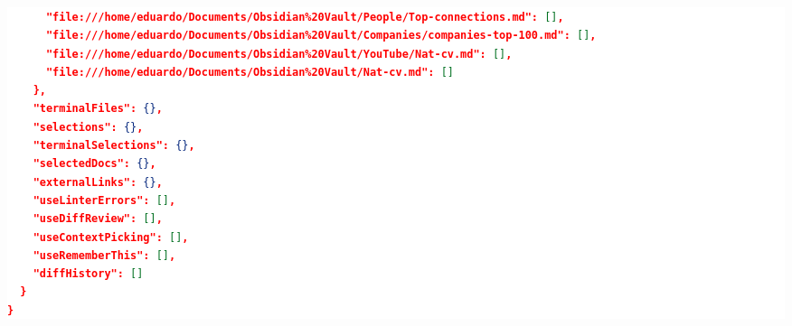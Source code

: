 ```json
      "file:///home/eduardo/Documents/Obsidian%20Vault/People/Top-connections.md": [],
      "file:///home/eduardo/Documents/Obsidian%20Vault/Companies/companies-top-100.md": [],
      "file:///home/eduardo/Documents/Obsidian%20Vault/YouTube/Nat-cv.md": [],
      "file:///home/eduardo/Documents/Obsidian%20Vault/Nat-cv.md": []
    },
    "terminalFiles": {},
    "selections": {},
    "terminalSelections": {},
    "selectedDocs": {},
    "externalLinks": {},
    "useLinterErrors": [],
    "useDiffReview": [],
    "useContextPicking": [],
    "useRememberThis": [],
    "diffHistory": []
  }
}
```

